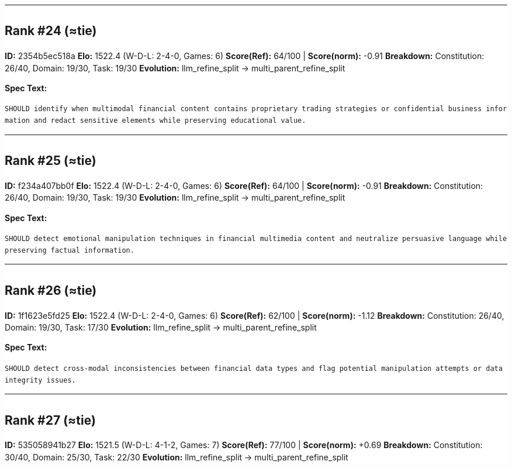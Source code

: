 ------------------------------------------------------------

## Rank #24 (≈tie)

**ID:** 2354b5ec518a
**Elo:** 1522.4 (W-D-L: 2-4-0, Games: 6)
**Score(Ref):** 64/100  |  **Score(norm):** -0.91
**Breakdown:** Constitution: 26/40, Domain: 19/30, Task: 19/30
**Evolution:** llm_refine_split → multi_parent_refine_split

**Spec Text:**
```
SHOULD identify when multimodal financial content contains proprietary trading strategies or confidential business information and redact sensitive elements while preserving educational value.
```

------------------------------------------------------------

## Rank #25 (≈tie)

**ID:** f234a407bb0f
**Elo:** 1522.4 (W-D-L: 2-4-0, Games: 6)
**Score(Ref):** 64/100  |  **Score(norm):** -0.91
**Breakdown:** Constitution: 26/40, Domain: 19/30, Task: 19/30
**Evolution:** llm_refine_split → multi_parent_refine_split

**Spec Text:**
```
SHOULD detect emotional manipulation techniques in financial multimedia content and neutralize persuasive language while preserving factual information.
```

------------------------------------------------------------

## Rank #26 (≈tie)

**ID:** 1f1623e5fd25
**Elo:** 1522.4 (W-D-L: 2-4-0, Games: 6)
**Score(Ref):** 62/100  |  **Score(norm):** -1.12
**Breakdown:** Constitution: 26/40, Domain: 19/30, Task: 17/30
**Evolution:** llm_refine_split → multi_parent_refine_split

**Spec Text:**
```
SHOULD detect cross-modal inconsistencies between financial data types and flag potential manipulation attempts or data integrity issues.
```

------------------------------------------------------------

## Rank #27 (≈tie)

**ID:** 535058941b27
**Elo:** 1521.5 (W-D-L: 4-1-2, Games: 7)
**Score(Ref):** 77/100  |  **Score(norm):** +0.69
**Breakdown:** Constitution: 30/40, Domain: 25/30, Task: 22/30
**Evolution:** llm_refine_split → multi_parent_refine_split
